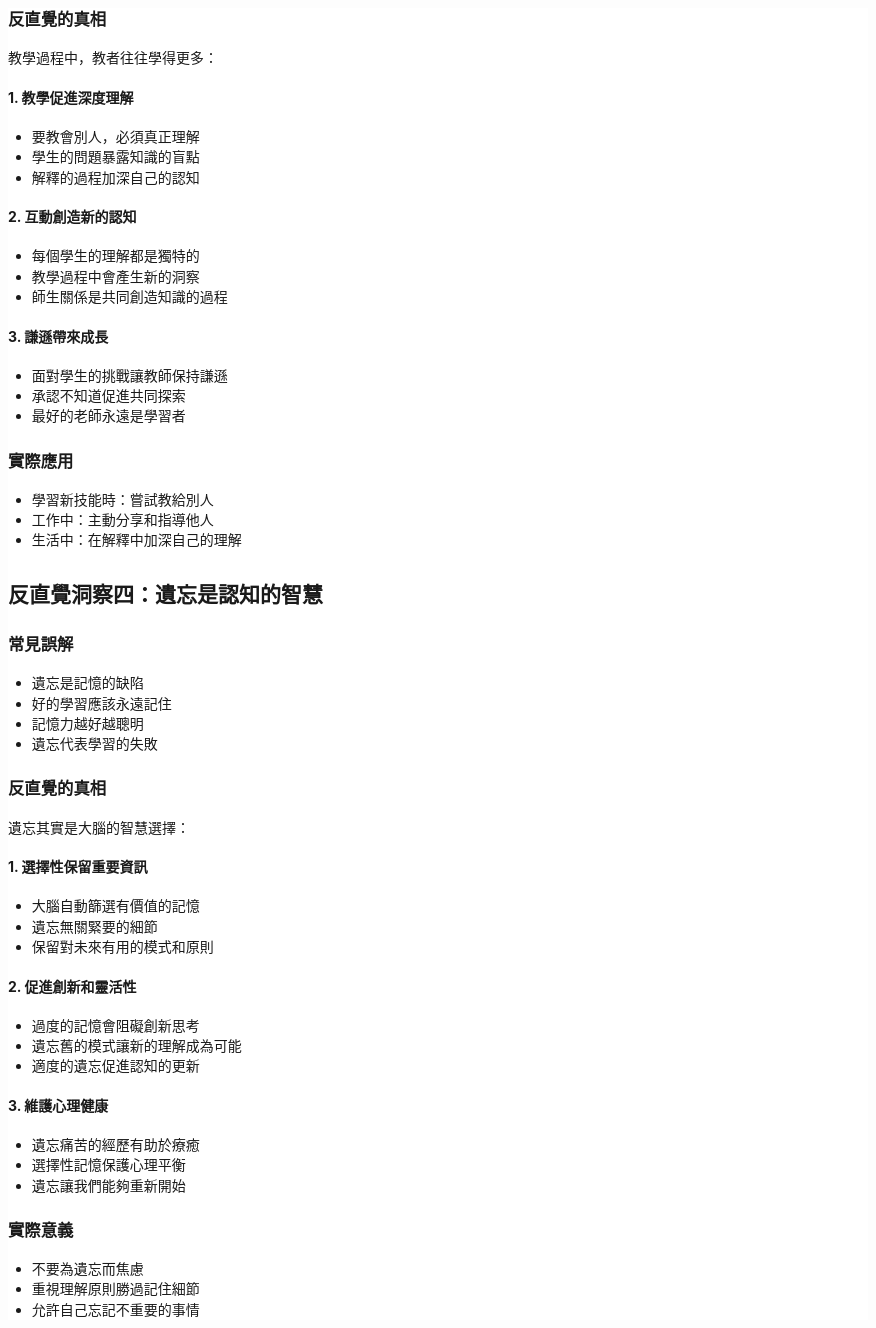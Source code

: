 ### 反直覺的真相
教學過程中，教者往往學得更多：

#### 1. 教學促進深度理解
- 要教會別人，必須真正理解
- 學生的問題暴露知識的盲點
- 解釋的過程加深自己的認知

#### 2. 互動創造新的認知
- 每個學生的理解都是獨特的
- 教學過程中會產生新的洞察
- 師生關係是共同創造知識的過程

#### 3. 謙遜帶來成長
- 面對學生的挑戰讓教師保持謙遜
- 承認不知道促進共同探索
- 最好的老師永遠是學習者

### 實際應用
- 學習新技能時：嘗試教給別人
- 工作中：主動分享和指導他人
- 生活中：在解釋中加深自己的理解

## 反直覺洞察四：遺忘是認知的智慧

### 常見誤解
- 遺忘是記憶的缺陷
- 好的學習應該永遠記住
- 記憶力越好越聰明
- 遺忘代表學習的失敗

### 反直覺的真相
遺忘其實是大腦的智慧選擇：

#### 1. 選擇性保留重要資訊
- 大腦自動篩選有價值的記憶
- 遺忘無關緊要的細節
- 保留對未來有用的模式和原則

#### 2. 促進創新和靈活性
- 過度的記憶會阻礙創新思考
- 遺忘舊的模式讓新的理解成為可能
- 適度的遺忘促進認知的更新

#### 3. 維護心理健康
- 遺忘痛苦的經歷有助於療癒
- 選擇性記憶保護心理平衡
- 遺忘讓我們能夠重新開始

### 實際意義
- 不要為遺忘而焦慮
- 重視理解原則勝過記住細節
- 允許自己忘記不重要的事情
